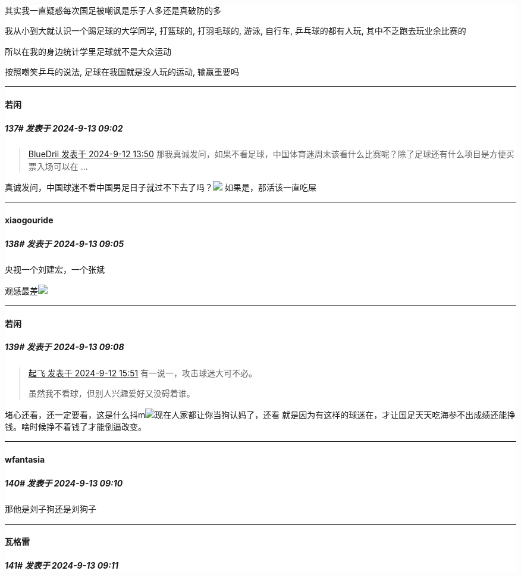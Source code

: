 其实我一直疑惑每次国足被嘲讽是乐子人多还是真破防的多

我从小到大就认识一个踢足球的大学同学, 打篮球的, 打羽毛球的, 游泳, 自行车, 乒乓球的都有人玩, 其中不乏跑去玩业余比赛的

所以在我的身边统计学里足球就不是大众运动

按照嘲笑乒乓的说法, 足球在我国就是没人玩的运动, 输赢重要吗

*****

####  若闲  
##### 137#       发表于 2024-9-13 09:02

<blockquote><a href="httphttps://bbs.saraba1st.com/2b/forum.php?mod=redirect&amp;goto=findpost&amp;pid=66183376&amp;ptid=2199095" target="_blank">BlueDrii 发表于 2024-9-12 13:50</a>
那我真诚发问，如果不看足球，中国体育迷周末该看什么比赛呢？除了足球还有什么项目是方便买票入场可以在 ...</blockquote>
真诚发问，中国球迷不看中国男足日子就过不下去了吗？<img src="https://static.saraba1st.com/image/smiley/face2017/067.png" referrerpolicy="no-referrer">
如果是，那活该一直吃屎

*****

####  xiaogouride  
##### 138#       发表于 2024-9-13 09:05

央视一个刘建宏，一个张斌

观感最差<img src="https://static.saraba1st.com/image/smiley/face2017/067.png" referrerpolicy="no-referrer">


*****

####  若闲  
##### 139#       发表于 2024-9-13 09:08

<blockquote><a href="httphttps://bbs.saraba1st.com/2b/forum.php?mod=redirect&amp;goto=findpost&amp;pid=66184605&amp;ptid=2199095" target="_blank">起飞 发表于 2024-9-12 15:51</a>
有一说一，攻击球迷大可不必。

虽然我不看球，但别人兴趣爱好又没碍着谁。</blockquote>
堵心还看，还一定要看，这是什么抖m<img src="https://static.saraba1st.com/image/smiley/face2017/037.png" referrerpolicy="no-referrer">现在人家都让你当狗认妈了，还看
就是因为有这样的球迷在，才让国足天天吃海参不出成绩还能挣钱。啥时候挣不着钱了才能倒逼改变。

*****

####  wfantasia  
##### 140#       发表于 2024-9-13 09:10

那他是刘子狗还是刘狗子

*****

####  瓦格雷  
##### 141#       发表于 2024-9-13 09:11
